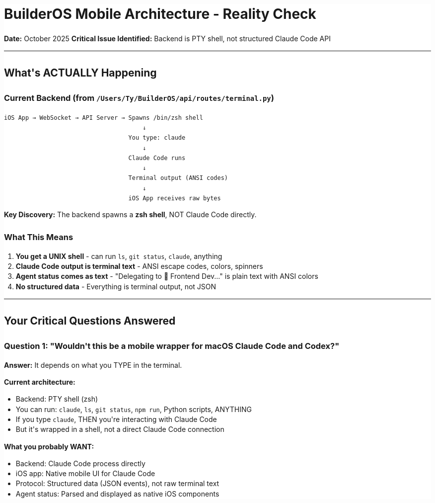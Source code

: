 # BuilderOS Mobile Architecture - Reality Check

**Date:** October 2025
**Critical Issue Identified:** Backend is PTY shell, not structured Claude Code API

---

## What's ACTUALLY Happening

### Current Backend (from `/Users/Ty/BuilderOS/api/routes/terminal.py`)

```
iOS App → WebSocket → API Server → Spawns /bin/zsh shell
                                       ↓
                                   You type: claude
                                       ↓
                                   Claude Code runs
                                       ↓
                                   Terminal output (ANSI codes)
                                       ↓
                                   iOS App receives raw bytes
```

**Key Discovery:** The backend spawns a **zsh shell**, NOT Claude Code directly.

### What This Means

1. **You get a UNIX shell** - can run `ls`, `git status`, `claude`, anything
2. **Claude Code output is terminal text** - ANSI escape codes, colors, spinners
3. **Agent status comes as text** - "Delegating to 🎨 Frontend Dev..." is plain text with ANSI colors
4. **No structured data** - Everything is terminal output, not JSON

---

## Your Critical Questions Answered

### Question 1: "Wouldn't this be a mobile wrapper for macOS Claude Code and Codex?"

**Answer:** It depends on what you TYPE in the terminal.

**Current architecture:**
- Backend: PTY shell (zsh)
- You can run: `claude`, `ls`, `git status`, `npm run`, Python scripts, ANYTHING
- If you type `claude`, THEN you're interacting with Claude Code
- But it's wrapped in a shell, not a direct Claude Code connection

**What you probably WANT:**
- Backend: Claude Code process directly
- iOS app: Native mobile UI for Claude Code
- Protocol: Structured data (JSON events), not raw terminal text
- Agent status: Parsed and displayed as native iOS components
